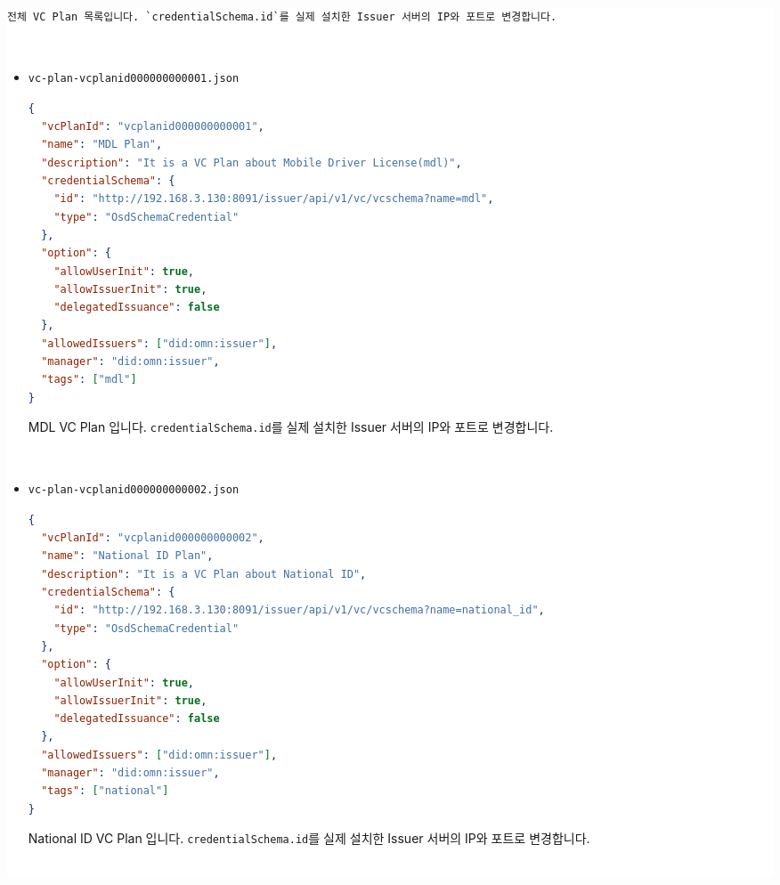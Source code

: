     전체 VC Plan 목록입니다. `credentialSchema.id`를 실제 설치한 Issuer 서버의 IP와 포트로 변경합니다.

<br/>

- `vc-plan-vcplanid000000000001.json`

    ```json
    {
      "vcPlanId": "vcplanid000000000001",
      "name": "MDL Plan",
      "description": "It is a VC Plan about Mobile Driver License(mdl)",
      "credentialSchema": {
        "id": "http://192.168.3.130:8091/issuer/api/v1/vc/vcschema?name=mdl",
        "type": "OsdSchemaCredential"
      },
      "option": {
        "allowUserInit": true,
        "allowIssuerInit": true,
        "delegatedIssuance": false
      },
      "allowedIssuers": ["did:omn:issuer"],
      "manager": "did:omn:issuer",
      "tags": ["mdl"]
    }
    ```

    MDL VC Plan 입니다. `credentialSchema.id`를 실제 설치한 Issuer 서버의 IP와 포트로 변경합니다.

<br/>

- `vc-plan-vcplanid000000000002.json`

    ```json
    {
      "vcPlanId": "vcplanid000000000002",
      "name": "National ID Plan",
      "description": "It is a VC Plan about National ID",
      "credentialSchema": {
        "id": "http://192.168.3.130:8091/issuer/api/v1/vc/vcschema?name=national_id",
        "type": "OsdSchemaCredential"
      },
      "option": {
        "allowUserInit": true,
        "allowIssuerInit": true,
        "delegatedIssuance": false
      },
      "allowedIssuers": ["did:omn:issuer"],
      "manager": "did:omn:issuer",
      "tags": ["national"]
    }

    ```

    National ID VC Plan 입니다. `credentialSchema.id`를 실제 설치한 Issuer 서버의 IP와 포트로 변경합니다.

<br/>


[Open DID Installation Guide]: https://github.com/OmniOneID/did-release/blob/main/docs/guide/installation/OepnDID_Installation_Guide.md
